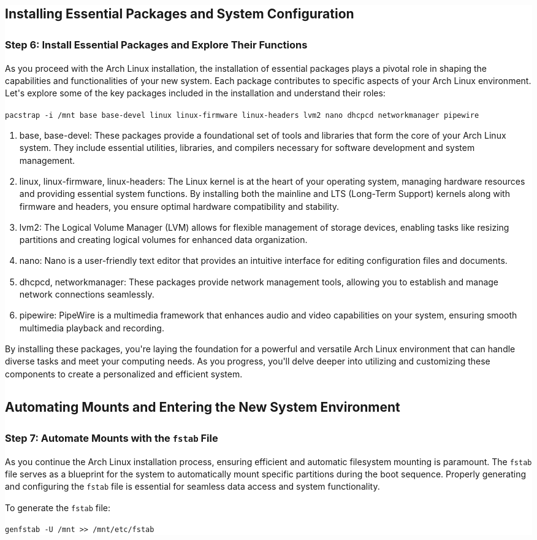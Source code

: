 ## Installing Essential Packages and System Configuration

### Step 6: Install Essential Packages and Explore Their Functions

As you proceed with the Arch Linux installation, the installation of essential packages plays a pivotal role in shaping the capabilities and functionalities of your new system. Each package contributes to specific aspects of your Arch Linux environment. Let's explore some of the key packages included in the installation and understand their roles:

```shell
pacstrap -i /mnt base base-devel linux linux-firmware linux-headers lvm2 nano dhcpcd networkmanager pipewire
```

1. base, base-devel: These packages provide a foundational set of tools and libraries that form the core of your Arch Linux system. They include essential utilities, libraries, and compilers necessary for software development and system management.

2. linux, linux-firmware, linux-headers: The Linux kernel is at the heart of your operating system, managing hardware resources and providing essential system functions. By installing both the mainline and LTS (Long-Term Support) kernels along with firmware and headers, you ensure optimal hardware compatibility and stability.

3. lvm2: The Logical Volume Manager (LVM) allows for flexible management of storage devices, enabling tasks like resizing partitions and creating logical volumes for enhanced data organization.

4. nano: Nano is a user-friendly text editor that provides an intuitive interface for editing configuration files and documents.

5. dhcpcd, networkmanager: These packages provide network management tools, allowing you to establish and manage network connections seamlessly.

6. pipewire: PipeWire is a multimedia framework that enhances audio and video capabilities on your system, ensuring smooth multimedia playback and recording.

By installing these packages, you're laying the foundation for a powerful and versatile Arch Linux environment that can handle diverse tasks and meet your computing needs. As you progress, you'll delve deeper into utilizing and customizing these components to create a personalized and efficient system.

## Automating Mounts and Entering the New System Environment

### Step 7: Automate Mounts with the `fstab` File

As you continue the Arch Linux installation process, ensuring efficient and automatic filesystem mounting is paramount. The `fstab` file serves as a blueprint for the system to automatically mount specific partitions during the boot sequence. Properly generating and configuring the `fstab` file is essential for seamless data access and system functionality.

To generate the `fstab` file:

```shell
genfstab -U /mnt >> /mnt/etc/fstab
```
